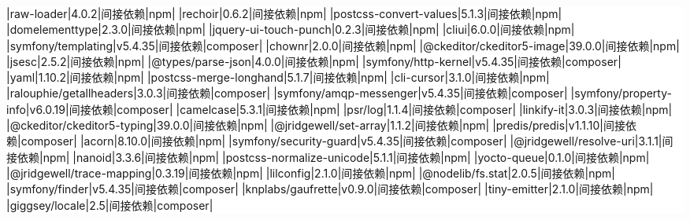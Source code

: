 |raw-loader|4.0.2|间接依赖|npm|
|rechoir|0.6.2|间接依赖|npm|
|postcss-convert-values|5.1.3|间接依赖|npm|
|domelementtype|2.3.0|间接依赖|npm|
|jquery-ui-touch-punch|0.2.3|间接依赖|npm|
|cliui|6.0.0|间接依赖|npm|
|symfony/templating|v5.4.35|间接依赖|composer|
|chownr|2.0.0|间接依赖|npm|
|@ckeditor/ckeditor5-image|39.0.0|间接依赖|npm|
|jsesc|2.5.2|间接依赖|npm|
|@types/parse-json|4.0.0|间接依赖|npm|
|symfony/http-kernel|v5.4.35|间接依赖|composer|
|yaml|1.10.2|间接依赖|npm|
|postcss-merge-longhand|5.1.7|间接依赖|npm|
|cli-cursor|3.1.0|间接依赖|npm|
|ralouphie/getallheaders|3.0.3|间接依赖|composer|
|symfony/amqp-messenger|v5.4.35|间接依赖|composer|
|symfony/property-info|v6.0.19|间接依赖|composer|
|camelcase|5.3.1|间接依赖|npm|
|psr/log|1.1.4|间接依赖|composer|
|linkify-it|3.0.3|间接依赖|npm|
|@ckeditor/ckeditor5-typing|39.0.0|间接依赖|npm|
|@jridgewell/set-array|1.1.2|间接依赖|npm|
|predis/predis|v1.1.10|间接依赖|composer|
|acorn|8.10.0|间接依赖|npm|
|symfony/security-guard|v5.4.35|间接依赖|composer|
|@jridgewell/resolve-uri|3.1.1|间接依赖|npm|
|nanoid|3.3.6|间接依赖|npm|
|postcss-normalize-unicode|5.1.1|间接依赖|npm|
|yocto-queue|0.1.0|间接依赖|npm|
|@jridgewell/trace-mapping|0.3.19|间接依赖|npm|
|lilconfig|2.1.0|间接依赖|npm|
|@nodelib/fs.stat|2.0.5|间接依赖|npm|
|symfony/finder|v5.4.35|间接依赖|composer|
|knplabs/gaufrette|v0.9.0|间接依赖|composer|
|tiny-emitter|2.1.0|间接依赖|npm|
|giggsey/locale|2.5|间接依赖|composer|
